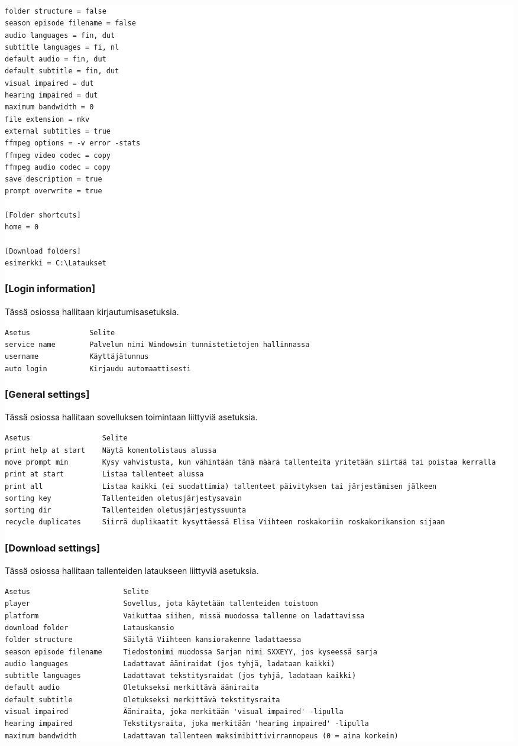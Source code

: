 ```
folder structure = false
season episode filename = false
audio languages = fin, dut
subtitle languages = fi, nl
default audio = fin, dut
default subtitle = fin, dut
visual impaired = dut
hearing impaired = dut
maximum bandwidth = 0
file extension = mkv
external subtitles = true
ffmpeg options = -v error -stats
ffmpeg video codec = copy
ffmpeg audio codec = copy
save description = true
prompt overwrite = true

[Folder shortcuts]
home = 0

[Download folders]
esimerkki = C:\Lataukset
```
### [Login information]
Tässä osiossa hallitaan kirjautumisasetuksia.
```
Asetus              Selite
service name        Palvelun nimi Windowsin tunnistetietojen hallinnassa
username            Käyttäjätunnus
auto login          Kirjaudu automaattisesti
```
### [General settings]
Tässä osiossa hallitaan sovelluksen toimintaan liittyviä asetuksia.
```
Asetus                 Selite
print help at start    Näytä komentolistaus alussa
move prompt min        Kysy vahvistusta, kun vähintään tämä määrä tallenteita yritetään siirtää tai poistaa kerralla
print at start         Listaa tallenteet alussa
print all              Listaa kaikki (ei suodattimia) tallenteet päivityksen tai järjestämisen jälkeen
sorting key            Tallenteiden oletusjärjestysavain
sorting dir            Tallenteiden oletusjärjestyssuunta
recycle duplicates     Siirrä duplikaatit kysyttäessä Elisa Viihteen roskakoriin roskakorikansion sijaan
```
### [Download settings]
Tässä osiossa hallitaan tallenteiden lataukseen liittyviä asetuksia.
```
Asetus                      Selite
player                      Sovellus, jota käytetään tallenteiden toistoon
platform                    Vaikuttaa siihen, missä muodossa tallenne on ladattavissa
download folder             Latauskansio
folder structure            Säilytä Viihteen kansiorakenne ladattaessa
season episode filename     Tiedostonimi muodossa Sarjan nimi SXXEYY, jos kyseessä sarja
audio languages             Ladattavat ääniraidat (jos tyhjä, ladataan kaikki)
subtitle languages          Ladattavat tekstitysraidat (jos tyhjä, ladataan kaikki)
default audio               Oletukseksi merkittävä ääniraita
default subtitle            Oletukseksi merkittävä tekstitysraita
visual impaired             Ääniraita, joka merkitään 'visual impaired' -lipulla
hearing impaired            Tekstitysraita, joka merkitään 'hearing impaired' -lipulla
maximum bandwidth           Ladattavan tallenteen maksimibittivirrannopeus (0 = aina korkein)
```